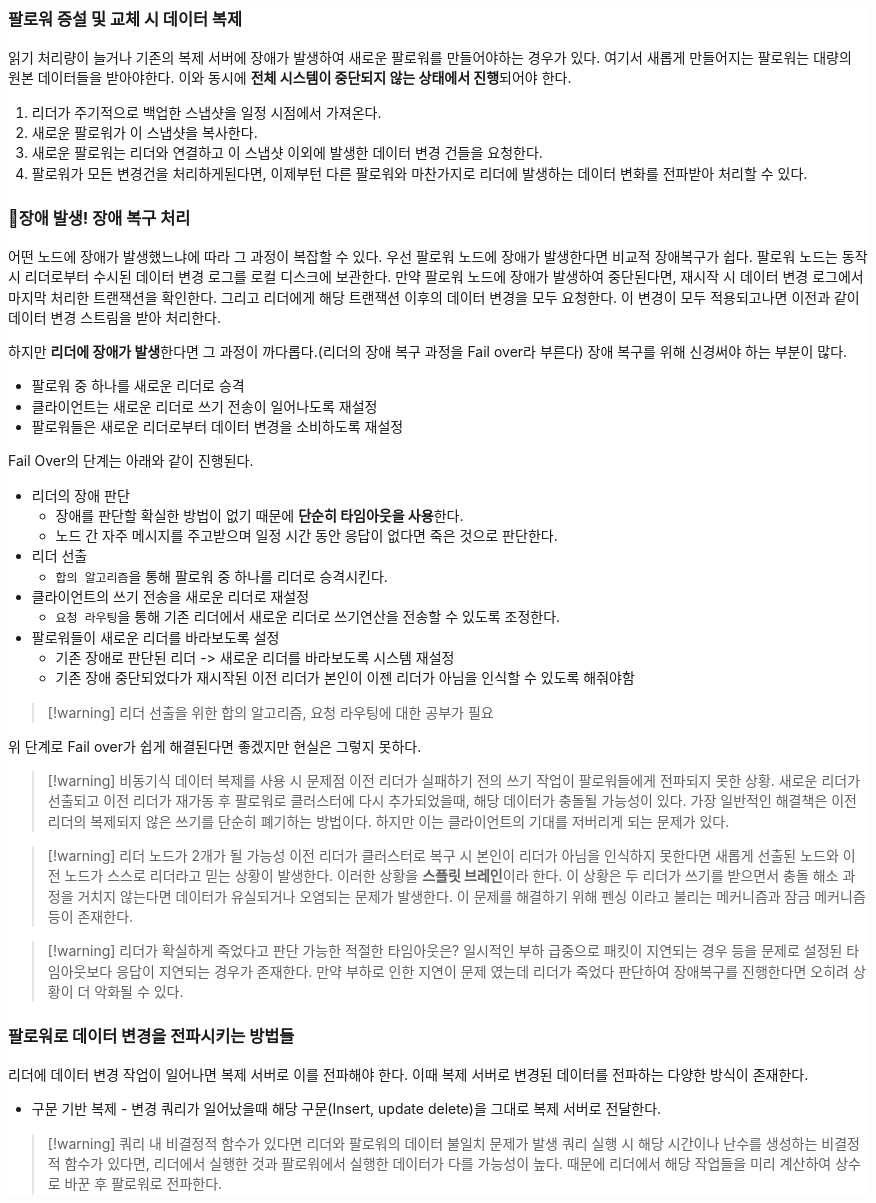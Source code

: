 ### 팔로워 증설 및 교체 시 데이터 복제
읽기 처리량이 늘거나 기존의 복제 서버에 장애가 발생하여 새로운 팔로워를 만들어야하는 경우가 있다. 여기서 새롭게 만들어지는 팔로워는 대량의 원본 데이터들을 받아야한다. 이와 동시에 **전체 시스템이 중단되지 않는 상태에서 진행**되어야 한다.
1. 리더가 주기적으로 백업한 스냅샷을 일정 시점에서 가져온다.
2. 새로운 팔로워가 이 스냅샷을 복사한다.
3. 새로운 팔로워는 리더와 연결하고 이 스냅샷 이외에 발생한 데이터 변경 건들을 요청한다.
4. 팔로워가 모든 변경건을 처리하게된다면, 이제부턴 다른 팔로워와 마찬가지로 리더에 발생하는 데이터 변화를 전파받아 처리할 수 있다.

### 장애 발생! 장애 복구 처리
어떤 노드에 장애가 발생했느냐에 따라 그 과정이 복잡할 수 있다. 우선 팔로워 노드에 장애가 발생한다면 비교적 장애복구가 쉽다. 팔로워 노드는 동작 시 리더로부터 수시된 데이터 변경 로그를 로컬 디스크에 보관한다. 만약 팔로워 노드에 장애가 발생하여 중단된다면, 재시작 시 데이터 변경 로그에서 마지막 처리한 트랜잭션을 확인한다. 그리고 리더에게 해당 트랜잭션 이후의 데이터 변경을 모두 요청한다. 이 변경이 모두 적용되고나면 이전과 같이 데이터 변경 스트림을 받아 처리한다.

하지만 **리더에 장애가 발생**한다면 그 과정이 까다롭다.(리더의 장애 복구 과정을 Fail over라 부른다) 장애 복구를 위해 신경써야 하는 부분이 많다.
- 팔로워 중 하나를 새로운 리더로 승격
- 클라이언트는 새로운 리더로 쓰기 전송이 일어나도록 재설정
- 팔로워들은 새로운 리더로부터 데이터 변경을 소비하도록 재설정

Fail Over의 단계는 아래와 같이 진행된다.
- 리더의 장애 판단
	- 장애를 판단할 확실한 방법이 없기 때문에 **단순히 타임아웃을 사용**한다.
	- 노드 간 자주 메시지를 주고받으며 일정 시간 동안 응답이 없다면 죽은 것으로 판단한다.
- 리더 선출
	- `합의 알고리즘`을 통해 팔로워 중 하나를 리더로 승격시킨다.
- 클라이언트의 쓰기 전송을 새로운 리더로 재설정 
	- `요청 라우팅`을 통해 기존 리더에서 새로운 리더로 쓰기연산을 전송할 수 있도록 조정한다.
- 팔로워들이 새로운 리더를 바라보도록 설정
	- 기존 장애로 판단된 리더 -> 새로운 리더를 바라보도록 시스템 재설정
	- 기존 장애 중단되었다가 재시작된 이전 리더가 본인이 이젠 리더가 아님을 인식할 수 있도록 해줘야함

> [!warning] 리더 선출을 위한 합의 알고리즘, 요청 라우팅에 대한 공부가 필요

위 단계로 Fail over가 쉽게 해결된다면 좋겠지만 현실은 그렇지 못하다.

> [!warning] 비동기식 데이터 복제를 사용 시 문제점
>  이전 리더가 실패하기 전의 쓰기 작업이 팔로워들에게 전파되지 못한 상황.
>  새로운 리더가 선출되고 이전 리더가 재가동 후 팔로워로 클러스터에 다시 추가되었을때, 해당 데이터가 충돌될 가능성이 있다. 가장 일반적인 해결책은 이전 리더의 복제되지 않은 쓰기를 단순히 폐기하는 방법이다. 하지만 이는 클라이언트의 기대를 저버리게 되는 문제가 있다.

> [!warning] 리더 노드가 2개가 될 가능성
> 이전 리더가 클러스터로 복구 시 본인이 리더가 아님을 인식하지 못한다면 새롭게 선출된 노드와 이전 노드가 스스로 리더라고 믿는 상황이 발생한다. 이러한 상황을 **스플릿 브레인**이라 한다. 이 상황은 두 리더가 쓰기를 받으면서 충돌 해소 과정을 거치지 않는다면 데이터가 유실되거나 오염되는 문제가 발생한다. 이 문제를 해결하기 위해 펜싱 이라고 불리는 메커니즘과 잠금 메커니즘 등이 존재한다.

> [!warning] 리더가 확실하게 죽었다고 판단 가능한 적절한 타임아웃은?
> 일시적인 부하 급중으로 패킷이 지연되는 경우 등을 문제로 설정된 타임아웃보다 응답이 지연되는 경우가 존재한다. 만약 부하로 인한 지연이 문제 였는데 리더가 죽었다 판단하여 장애복구를 진행한다면 오히려 상황이 더 악화될 수 있다.

### 팔로워로 데이터 변경을 전파시키는 방법들
리더에 데이터 변경 작업이 일어나면 복제 서버로 이를 전파해야 한다. 이때 복제 서버로 변경된 데이터를 전파하는 다양한 방식이 존재한다.

- 구문 기반 복제 - 변경 쿼리가 일어났을때 해당 구문(Insert, update delete)을 그대로 복제 서버로 전달한다.
> [!warning] 쿼리 내 비결정적 함수가 있다면 리더와 팔로워의 데이터 불일치 문제가 발생
> 쿼리 실행 시 해당 시간이나 난수를 생성하는 비결정적 함수가 있다면, 리더에서 실행한 것과 팔로워에서 실행한 데이터가 다를 가능성이 높다. 때문에 리더에서 해당 작업들을 미리 계산하여 상수로 바꾼 후 팔로워로 전파한다.

